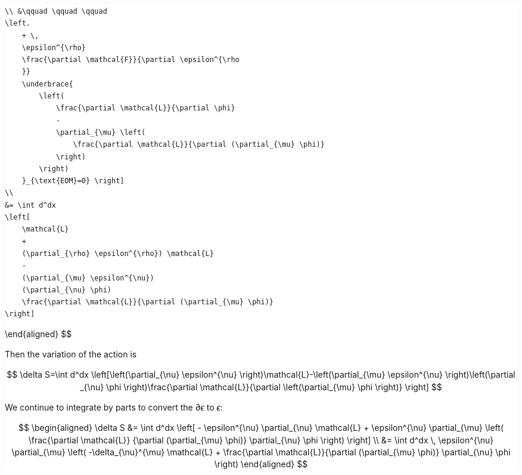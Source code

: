     \\ &\qquad \qquad \qquad
    \left.
        + \,
        \epsilon^{\rho}
        \frac{\partial \mathcal{F}}{\partial \epsilon^{\rho
        }}
        \underbrace{
            \left(
                \frac{\partial \mathcal{L}}{\partial \phi}
                -
                \partial_{\mu} \left(
                    \frac{\partial \mathcal{L}}{\partial (\partial_{\mu} \phi)}
                \right)
            \right)
        }_{\text{EOM}=0} \right]
    \\
    &= \int d^dx 
    \left[
        \mathcal{L}
        +
        (\partial_{\rho} \epsilon^{\rho}) \mathcal{L}
        -
        (\partial_{\mu} \epsilon^{\nu})
        (\partial_{\nu} \phi)
        \frac{\partial \mathcal{L}}{\partial (\partial_{\mu} \phi)}
    \right]
\end{aligned}
$$

Then the variation of the action is

$$
\delta S=\int d^dx \left[\left(\partial_{\nu} \epsilon^{\nu} \right)\mathcal{L}-\left(\partial_{\mu} \epsilon^{\nu} \right)\left(\partial
_{\nu} \phi \right)\frac{\partial \mathcal{L}}{\partial \left(\partial_{\mu} \phi \right)} \right]
$$

We continue to integrate by parts to convert the $\partial \epsilon$ to $\epsilon$:

$$
\begin{aligned}
    \delta S
    &= \int d^dx \left[
        - \epsilon^{\nu} \partial_{\nu} \mathcal{L}
        +
        \epsilon^{\nu} \partial_{\mu} \left(
            \frac{\partial \mathcal{L}}
            {\partial (\partial_{\mu} \phi)}
            \partial_{\nu} \phi 
        \right)
    \right]
    \\
    &= \int d^dx \,
    \epsilon^{\nu} 
    \partial_{\mu} \left(
        -\delta_{\nu}^{\mu} \mathcal{L}
        +
        \frac{\partial \mathcal{L}}{\partial (\partial_{\mu} \phi)}
        \partial_{\nu} \phi 
    \right)
\end{aligned}
$$
